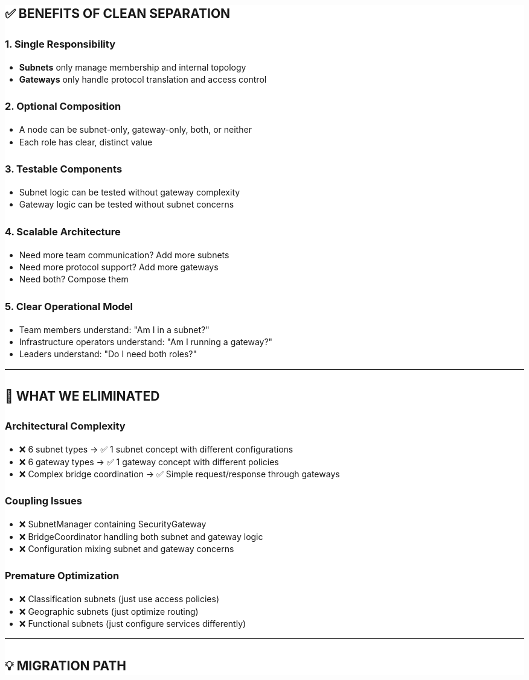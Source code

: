 
## ✅ **BENEFITS OF CLEAN SEPARATION**

### **1. Single Responsibility**
- **Subnets** only manage membership and internal topology
- **Gateways** only handle protocol translation and access control

### **2. Optional Composition**
- A node can be subnet-only, gateway-only, both, or neither
- Each role has clear, distinct value

### **3. Testable Components**
- Subnet logic can be tested without gateway complexity
- Gateway logic can be tested without subnet concerns

### **4. Scalable Architecture**
- Need more team communication? Add more subnets
- Need more protocol support? Add more gateways
- Need both? Compose them

### **5. Clear Operational Model**
- Team members understand: "Am I in a subnet?"
- Infrastructure operators understand: "Am I running a gateway?"
- Leaders understand: "Do I need both roles?"

---

## 🚫 **WHAT WE ELIMINATED**

### **Architectural Complexity**
- ❌ 6 subnet types → ✅ 1 subnet concept with different configurations
- ❌ 6 gateway types → ✅ 1 gateway concept with different policies
- ❌ Complex bridge coordination → ✅ Simple request/response through gateways

### **Coupling Issues**
- ❌ SubnetManager containing SecurityGateway
- ❌ BridgeCoordinator handling both subnet and gateway logic
- ❌ Configuration mixing subnet and gateway concerns

### **Premature Optimization**
- ❌ Classification subnets (just use access policies)
- ❌ Geographic subnets (just optimize routing)
- ❌ Functional subnets (just configure services differently)

---

## 💡 **MIGRATION PATH**
